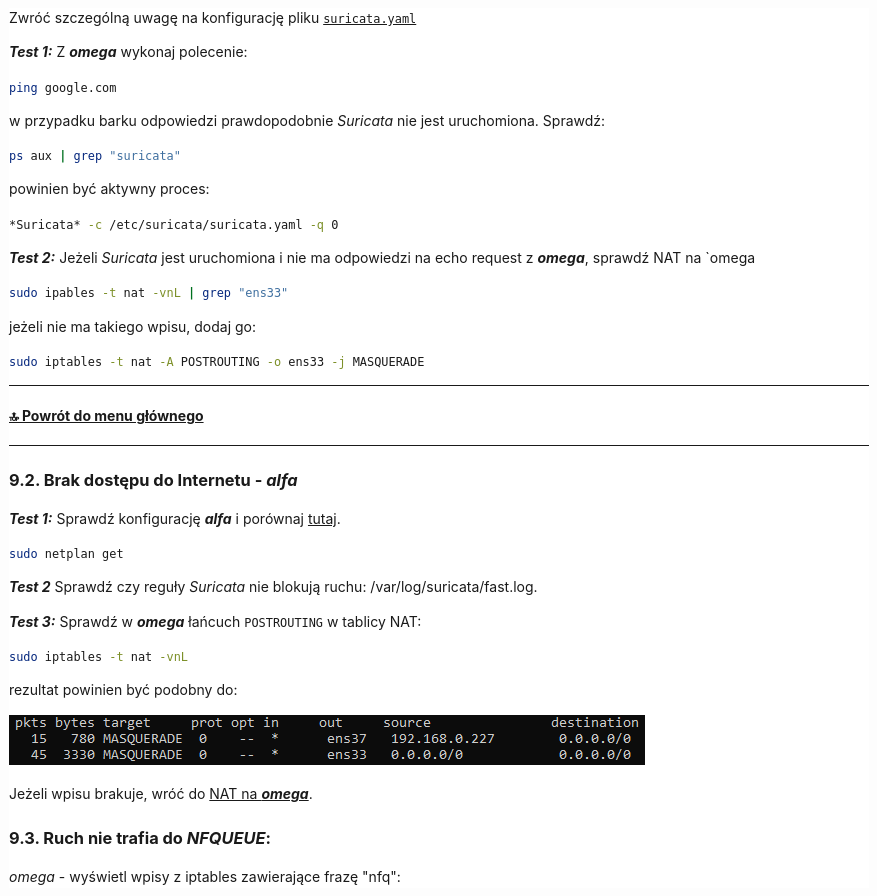  Zwróć szczególną uwagę na konfigurację pliku [`suricata.yaml`](#konfiguracja)
 
  ***Test 1:*** Z ***omega*** wykonaj polecenie: 

  ```bash
  ping google.com
  ``` 
w przypadku barku odpowiedzi prawdopodobnie *Suricata* nie jest uruchomiona.
Sprawdź: 
```bash
ps aux | grep "suricata"
```
powinien być aktywny proces:
```bash 
*Suricata* -c /etc/suricata/suricata.yaml -q 0
```
***Test 2:*** Jeżeli *Suricata* jest uruchomiona i nie ma odpowiedzi na echo request z ***omega***, sprawdź NAT na `omega
```bash
sudo ipables -t nat -vnL | grep "ens33"
```
jeżeli nie ma takiego wpisu, dodaj go:
```bash 
sudo iptables -t nat -A POSTROUTING -o ens33 -j MASQUERADE
```

---
#### [🔝 Powrót do menu głównego](#spis-treści)
---

### 9.2. Brak dostępu do Internetu -  ***alfa*** 

***Test 1:*** Sprawdź konfigurację  ***alfa*** i porównaj [tutaj](#22-maszyna-wirtualna-alfa).  

```bash
sudo netplan get
```

***Test 2*** Sprawdź czy reguły *Suricata* nie blokują ruchu: /var/log/suricata/fast.log.

***Test 3:*** Sprawdź w ***omega*** łańcuch `POSTROUTING` w tablicy NAT:
```bash
sudo iptables -t nat -vnL
```
rezultat powinien być podobny do:

![Alt text](./img/screenshot_iptables/masquerade_both.PNG)

Jeżeli wpisu brakuje, wróć do [NAT na ***omega***](#network-address-translation-nat).  

 
### 9.3. Ruch nie trafia do *NFQUEUE*:

*omega* - wyświetl wpisy z iptables zawierające frazę "nfq":
